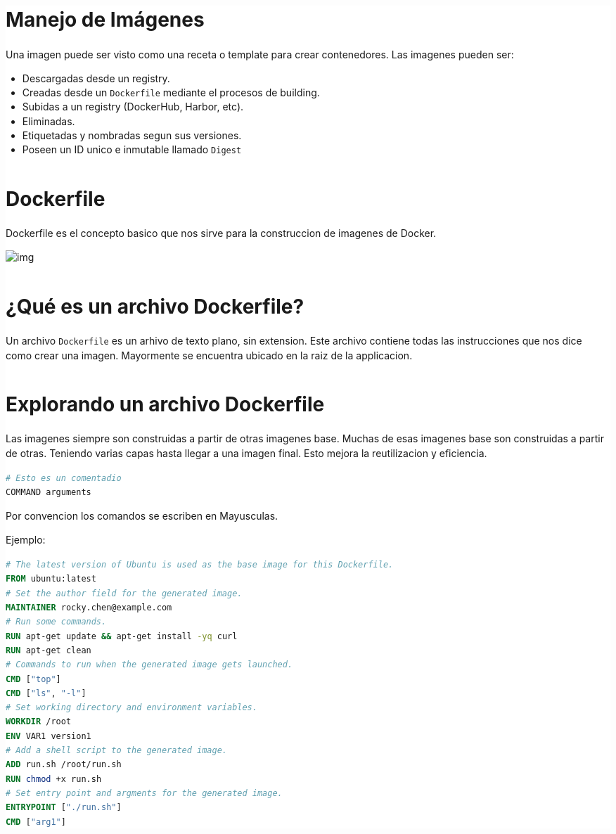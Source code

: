 # Manejo de Imágenes
Una imagen puede ser visto como una receta o template para crear contenedores.
Las imagenes pueden ser:
+ Descargadas desde un registry.
+ Creadas desde un `Dockerfile` mediante el procesos de building.
+ Subidas a un registry (DockerHub, Harbor, etc).
+ Eliminadas.
+ Etiquetadas y nombradas segun sus versiones.
+ Poseen un ID unico e inmutable llamado `Digest`

# Dockerfile
Dockerfile es el concepto basico que nos sirve para la construccion de imagenes de Docker.

![img](https://miro.medium.com/v2/resize:fit:1400/format:webp/0*CP98BIIBgMG2K3u5.png)

# ¿Qué es un archivo Dockerfile?
Un archivo `Dockerfile` es un arhivo de texto plano, sin extension. Este archivo contiene todas las instrucciones que nos dice como crear una imagen. Mayormente se encuentra ubicado en la raiz de la applicacion.

# Explorando un archivo Dockerfile
Las imagenes siempre son construidas a partir de otras imagenes base. Muchas de esas imagenes base son construidas a partir de otras. Teniendo varias capas hasta llegar a una imagen final. Esto mejora la reutilizacion y eficiencia.

```dockerfile
# Esto es un comentadio
COMMAND arguments
```
Por convencion los comandos se escriben en Mayusculas.

Ejemplo:

```dockerfile
# The latest version of Ubuntu is used as the base image for this Dockerfile.
FROM ubuntu:latest
# Set the author field for the generated image.
MAINTAINER rocky.chen@example.com
# Run some commands.
RUN apt-get update && apt-get install -yq curl
RUN apt-get clean
# Commands to run when the generated image gets launched.
CMD ["top"]
CMD ["ls", "-l"]
# Set working directory and environment variables.
WORKDIR /root
ENV VAR1 version1
# Add a shell script to the generated image.
ADD run.sh /root/run.sh
RUN chmod +x run.sh
# Set entry point and argments for the generated image.
ENTRYPOINT ["./run.sh"]
CMD ["arg1"]
```
